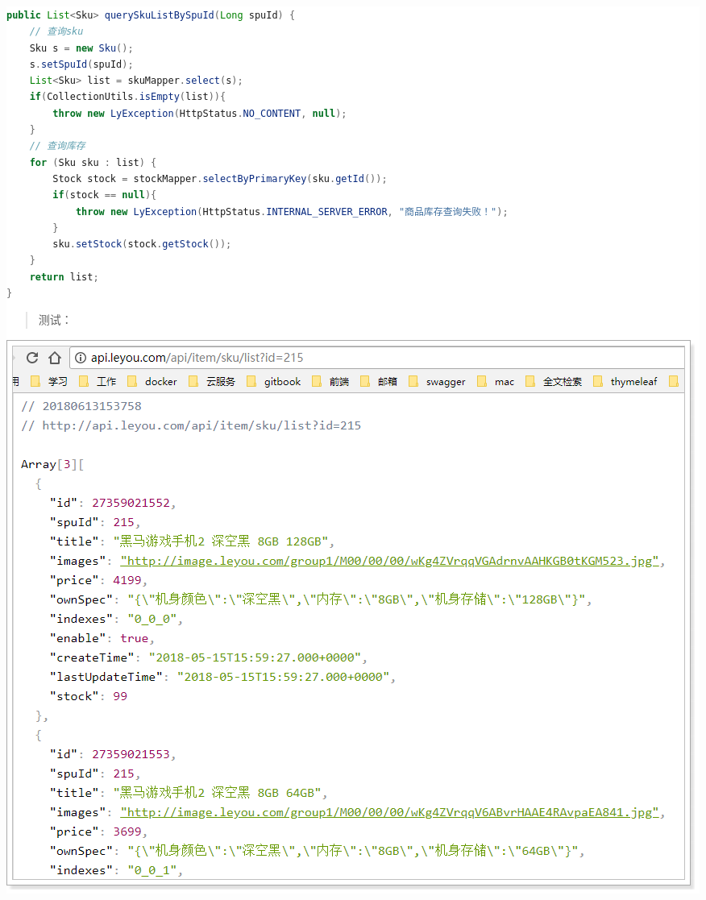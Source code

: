 ```java
public List<Sku> querySkuListBySpuId(Long spuId) {
    // 查询sku
    Sku s = new Sku();
    s.setSpuId(spuId);
    List<Sku> list = skuMapper.select(s);
    if(CollectionUtils.isEmpty(list)){
        throw new LyException(HttpStatus.NO_CONTENT, null);
    }
    // 查询库存
    for (Sku sku : list) {
        Stock stock = stockMapper.selectByPrimaryKey(sku.getId());
        if(stock == null){
            throw new LyException(HttpStatus.INTERNAL_SERVER_ERROR, "商品库存查询失败！");
        }
        sku.setStock(stock.getStock());
    }
    return list;
}
```

> 测试：

![1528875506259](assets/1528875506259.png)
